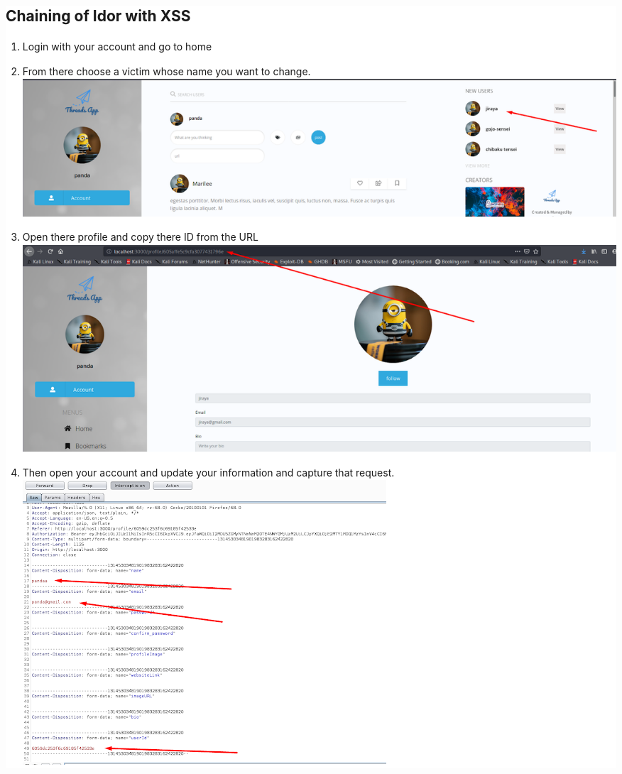 ## Chaining of Idor with XSS <a name="ccix"></a>

1. Login with your account and go to home

2. From there choose a victim whose name you want to change.
![ccix](/images/ccix.png)

3. Open there profile and copy there ID from the URL
![ccix](/images/ccix2.png)

4. Then open your account and update your information and capture that request.
![ccix](/images/ccix3.png)
